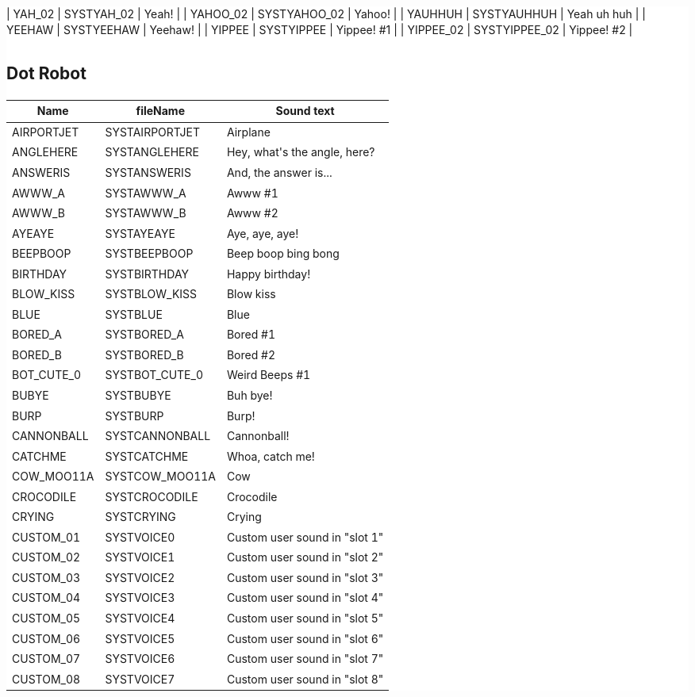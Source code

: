 | YAH\_02      | SYSTYAH\_02      | Yeah\!                           |
| YAHOO\_02    | SYSTYAHOO\_02    | Yahoo\!                          |
| YAUHHUH      | SYSTYAUHHUH      | Yeah uh huh                      |
| YEEHAW       | SYSTYEEHAW       | Yeehaw\!                         |
| YIPPEE       | SYSTYIPPEE       | Yippee\! \#1                     |
| YIPPEE\_02   | SYSTYIPPEE\_02   | Yippee\! \#2                     |


## Dot Robot

| Name         | fileName         | Sound text                               |
|--------------|------------------|------------------------------------------|
| AIRPORTJET   | SYSTAIRPORTJET   | Airplane                                 |
| ANGLEHERE    | SYSTANGLEHERE    | Hey, what's the angle, here?             |
| ANSWERIS     | SYSTANSWERIS     | And, the answer is\.\.\.                 |
| AWWW\_A      | SYSTAWWW\_A      | Awww \#1                                 |
| AWWW\_B      | SYSTAWWW\_B      | Awww \#2                                 |
| AYEAYE       | SYSTAYEAYE       | Aye, aye, aye\!                          |
| BEEPBOOP     | SYSTBEEPBOOP     | Beep boop bing bong                      |
| BIRTHDAY     | SYSTBIRTHDAY     | Happy birthday\!                         |
| BLOW\_KISS   | SYSTBLOW\_KISS   | Blow kiss                                |
| BLUE         | SYSTBLUE         | Blue                                     |
| BORED\_A     | SYSTBORED\_A     | Bored \#1                                |
| BORED\_B     | SYSTBORED\_B     | Bored \#2                                |
| BOT\_CUTE\_0 | SYSTBOT\_CUTE\_0 | Weird Beeps \#1                          |
| BUBYE        | SYSTBUBYE        | Buh bye\!                                |
| BURP         | SYSTBURP         | Burp\!                                   |
| CANNONBALL   | SYSTCANNONBALL   | Cannonball\!                             |
| CATCHME      | SYSTCATCHME      | Whoa, catch me\!                         |
| COW\_MOO11A  | SYSTCOW\_MOO11A  | Cow                                      |
| CROCODILE    | SYSTCROCODILE    | Crocodile                                |
| CRYING       | SYSTCRYING       | Crying                                   |
| CUSTOM\_01   | SYSTVOICE0       | Custom user sound in "slot 1"            |
| CUSTOM\_02   | SYSTVOICE1       | Custom user sound in "slot 2"            |
| CUSTOM\_03   | SYSTVOICE2       | Custom user sound in "slot 3"            |
| CUSTOM\_04   | SYSTVOICE3       | Custom user sound in "slot 4"            |
| CUSTOM\_05   | SYSTVOICE4       | Custom user sound in "slot 5"            |
| CUSTOM\_06   | SYSTVOICE5       | Custom user sound in "slot 6"            |
| CUSTOM\_07   | SYSTVOICE6       | Custom user sound in "slot 7"            |
| CUSTOM\_08   | SYSTVOICE7       | Custom user sound in "slot 8"            |